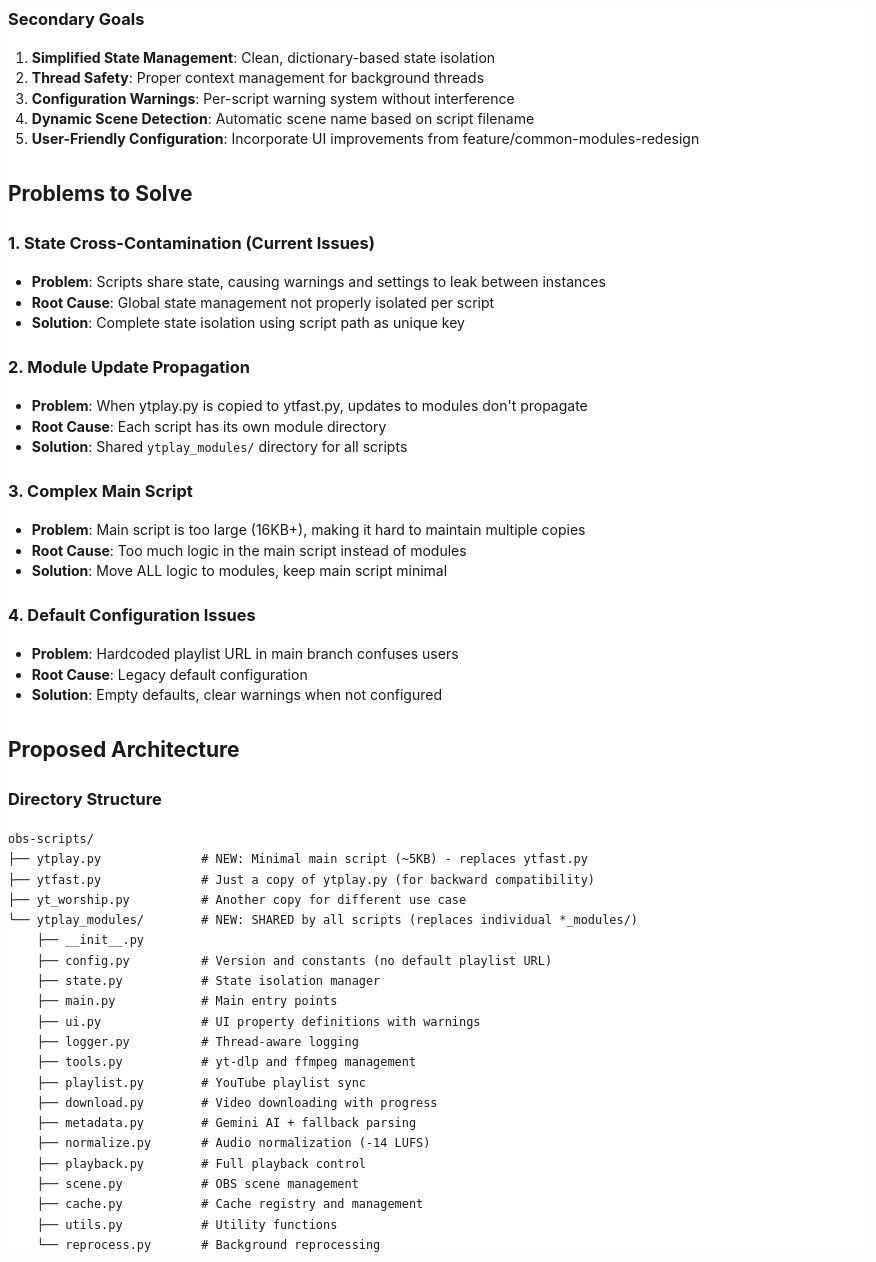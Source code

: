 ### Secondary Goals
1. **Simplified State Management**: Clean, dictionary-based state isolation
2. **Thread Safety**: Proper context management for background threads
3. **Configuration Warnings**: Per-script warning system without interference
4. **Dynamic Scene Detection**: Automatic scene name based on script filename
5. **User-Friendly Configuration**: Incorporate UI improvements from feature/common-modules-redesign

## Problems to Solve

### 1. State Cross-Contamination (Current Issues)
- **Problem**: Scripts share state, causing warnings and settings to leak between instances
- **Root Cause**: Global state management not properly isolated per script
- **Solution**: Complete state isolation using script path as unique key

### 2. Module Update Propagation
- **Problem**: When ytplay.py is copied to ytfast.py, updates to modules don't propagate
- **Root Cause**: Each script has its own module directory
- **Solution**: Shared `ytplay_modules/` directory for all scripts

### 3. Complex Main Script
- **Problem**: Main script is too large (16KB+), making it hard to maintain multiple copies
- **Root Cause**: Too much logic in the main script instead of modules
- **Solution**: Move ALL logic to modules, keep main script minimal

### 4. Default Configuration Issues
- **Problem**: Hardcoded playlist URL in main branch confuses users
- **Root Cause**: Legacy default configuration
- **Solution**: Empty defaults, clear warnings when not configured

## Proposed Architecture

### Directory Structure
```
obs-scripts/
├── ytplay.py              # NEW: Minimal main script (~5KB) - replaces ytfast.py
├── ytfast.py              # Just a copy of ytplay.py (for backward compatibility)
├── yt_worship.py          # Another copy for different use case
└── ytplay_modules/        # NEW: SHARED by all scripts (replaces individual *_modules/)
    ├── __init__.py
    ├── config.py          # Version and constants (no default playlist URL)
    ├── state.py           # State isolation manager
    ├── main.py            # Main entry points
    ├── ui.py              # UI property definitions with warnings
    ├── logger.py          # Thread-aware logging
    ├── tools.py           # yt-dlp and ffmpeg management
    ├── playlist.py        # YouTube playlist sync
    ├── download.py        # Video downloading with progress
    ├── metadata.py        # Gemini AI + fallback parsing
    ├── normalize.py       # Audio normalization (-14 LUFS)
    ├── playback.py        # Full playback control
    ├── scene.py           # OBS scene management
    ├── cache.py           # Cache registry and management
    ├── utils.py           # Utility functions
    └── reprocess.py       # Background reprocessing
```
